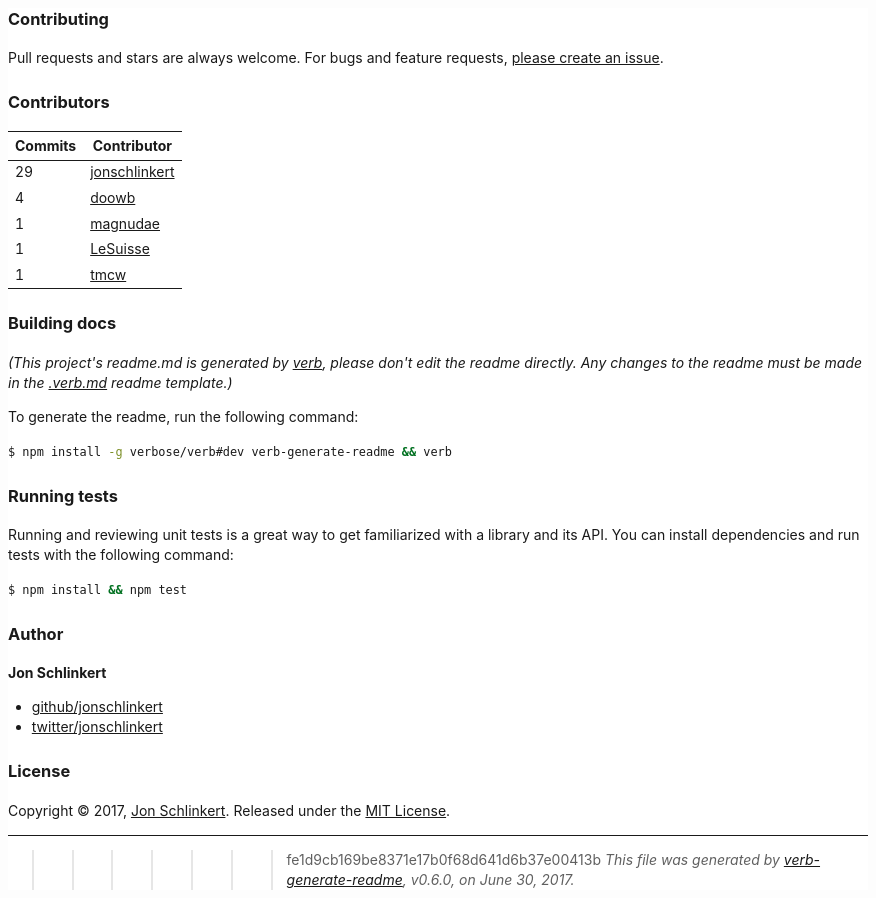 ### Contributing

Pull requests and stars are always welcome. For bugs and feature requests, [please create an issue](../../issues/new).

### Contributors

| **Commits** | **Contributor** |  
| --- | --- |  
| 29 | [jonschlinkert](https://github.com/jonschlinkert) |  
| 4  | [doowb](https://github.com/doowb) |  
| 1  | [magnudae](https://github.com/magnudae) |  
| 1  | [LeSuisse](https://github.com/LeSuisse) |  
| 1  | [tmcw](https://github.com/tmcw) |  

### Building docs

_(This project's readme.md is generated by [verb](https://github.com/verbose/verb-generate-readme), please don't edit the readme directly. Any changes to the readme must be made in the [.verb.md](.verb.md) readme template.)_

To generate the readme, run the following command:

```sh
$ npm install -g verbose/verb#dev verb-generate-readme && verb
```

### Running tests

Running and reviewing unit tests is a great way to get familiarized with a library and its API. You can install dependencies and run tests with the following command:

```sh
$ npm install && npm test
```

### Author

**Jon Schlinkert**

* [github/jonschlinkert](https://github.com/jonschlinkert)
* [twitter/jonschlinkert](https://twitter.com/jonschlinkert)

### License

Copyright © 2017, [Jon Schlinkert](https://github.com/jonschlinkert).
Released under the [MIT License](LICENSE).

***

>>>>>>> fe1d9cb169be8371e17b0f68d641d6b37e00413b
_This file was generated by [verb-generate-readme](https://github.com/verbose/verb-generate-readme), v0.6.0, on June 30, 2017._
